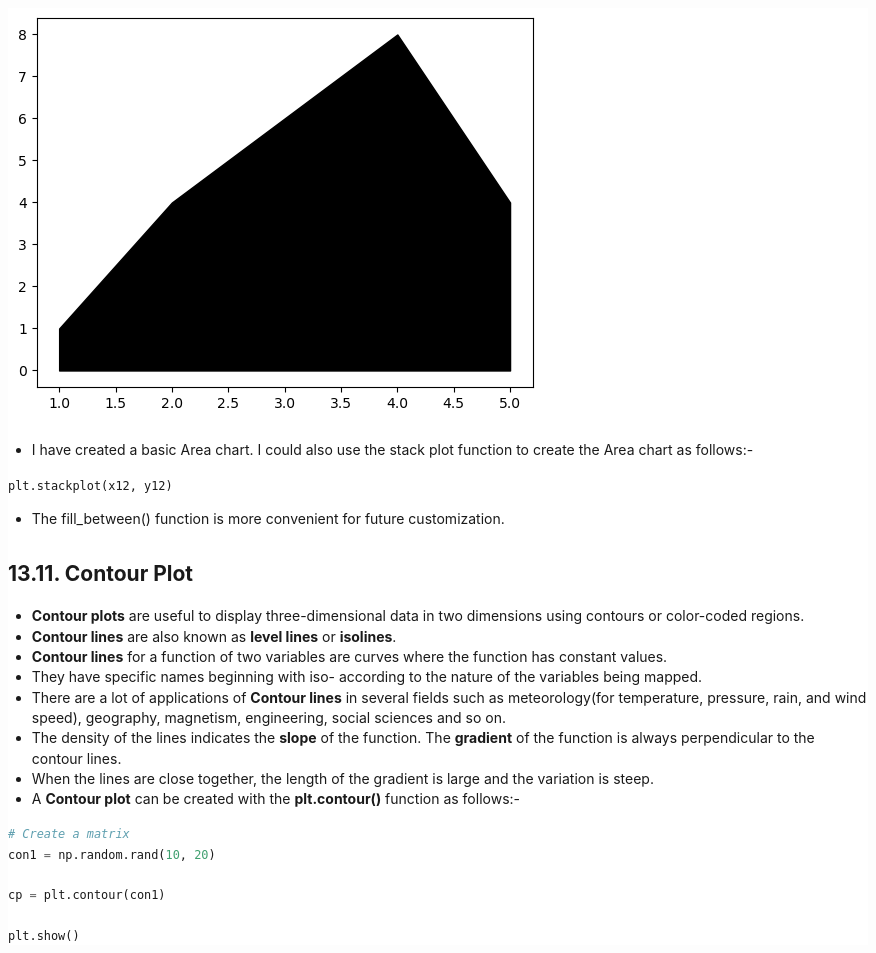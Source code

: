 
    
![png](output_71_0.png)
    


- I have created a basic Area chart. I could also use the stack plot function to create the Area chart as follows:-

`plt.stackplot(x12, y12)`

- The fill_between() function is more convenient for future customization.


## 13.11. Contour Plot


- **Contour plots** are useful to display three-dimensional data in two dimensions using contours or color-coded regions.
- **Contour lines** are also known as **level lines** or **isolines**.
- **Contour lines** for a function of two variables are curves where the function has constant values.
- They have specific names beginning with iso- according to the nature of the variables being mapped.
- There are a lot of applications of **Contour lines** in several fields such as meteorology(for temperature, pressure, rain, and wind speed), geography, magnetism, engineering, social sciences and so on.
- The density of the lines indicates the **slope** of the function. The **gradient** of the function is always perpendicular to the contour lines.
- When the lines are close together, the length of the gradient is large and the variation is steep.
- A **Contour plot** can be created with the **plt.contour()** function as follows:-


```python
# Create a matrix
con1 = np.random.rand(10, 20)

cp = plt.contour(con1)

plt.show()
```
